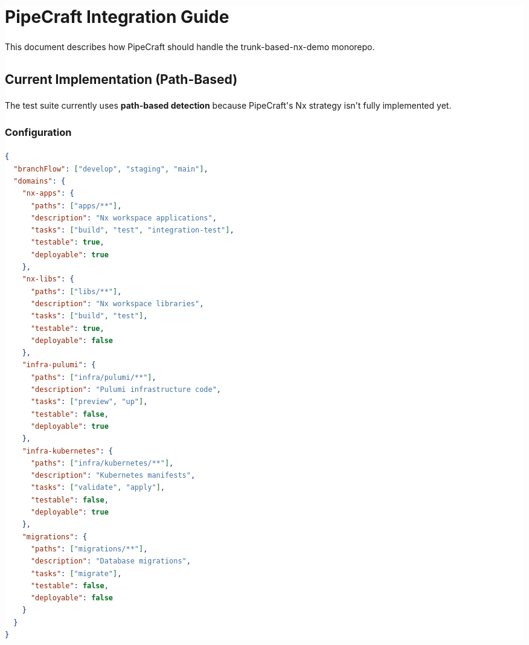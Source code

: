 # PipeCraft Integration Guide

This document describes how PipeCraft should handle the trunk-based-nx-demo monorepo.

## Current Implementation (Path-Based)

The test suite currently uses **path-based detection** because PipeCraft's Nx strategy isn't fully implemented yet.

### Configuration

```json
{
  "branchFlow": ["develop", "staging", "main"],
  "domains": {
    "nx-apps": {
      "paths": ["apps/**"],
      "description": "Nx workspace applications",
      "tasks": ["build", "test", "integration-test"],
      "testable": true,
      "deployable": true
    },
    "nx-libs": {
      "paths": ["libs/**"],
      "description": "Nx workspace libraries",
      "tasks": ["build", "test"],
      "testable": true,
      "deployable": false
    },
    "infra-pulumi": {
      "paths": ["infra/pulumi/**"],
      "description": "Pulumi infrastructure code",
      "tasks": ["preview", "up"],
      "testable": false,
      "deployable": true
    },
    "infra-kubernetes": {
      "paths": ["infra/kubernetes/**"],
      "description": "Kubernetes manifests",
      "tasks": ["validate", "apply"],
      "testable": false,
      "deployable": true
    },
    "migrations": {
      "paths": ["migrations/**"],
      "description": "Database migrations",
      "tasks": ["migrate"],
      "testable": false,
      "deployable": false
    }
  }
}
```
